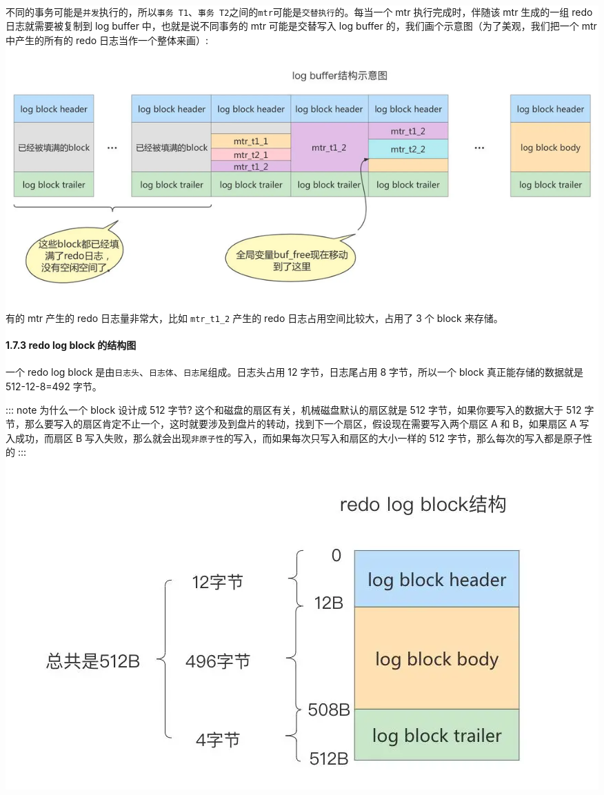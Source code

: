 不同的事务可能是`并发`执行的，所以`事务 T1`、`事务 T2`之间的`mtr`可能是`交替执行`的。每当一个 mtr 执行完成时，伴随该 mtr 生成的一组 redo 日志就需要被复制到 log buffer 中，也就是说不同事务的 mtr 可能是交替写入 log buffer 的，我们画个示意图（为了美观，我们把一个 mtr 中产生的所有的 redo 日志当作一个整体来画）:

![mtr_redo_log2](./images/mtr_redo_log2.webp)

有的 mtr 产生的 redo 日志量非常大，比如 `mtr_t1_2` 产生的 redo 日志占用空间比较大，占用了 3 个 block 来存储。

#### 1.7.3 redo log block 的结构图

一个 redo log block 是由`日志头`、`日志体`、`日志尾`组成。日志头占用 12 字节，日志尾占用 8 字节，所以一个 block 真正能存储的数据就是 512-12-8=492 字节。

::: note 为什么一个 block 设计成 512 字节?
这个和磁盘的扇区有关，机械磁盘默认的扇区就是 512 字节，如果你要写入的数据大于 512 字节，那么要写入的扇区肯定不止一个，这时就要涉及到盘片的转动，找到下一个扇区，假设现在需要写入两个扇区 A 和 B，如果扇区 A 写入成功，而扇区 B 写入失败，那么就会出现`非原子性`的写入，而如果每次只写入和扇区的大小一样的 512 字节，那么每次的写入都是原子性的
:::

![redo_log_block1.webp](./images/redo_log_block1.webp)
